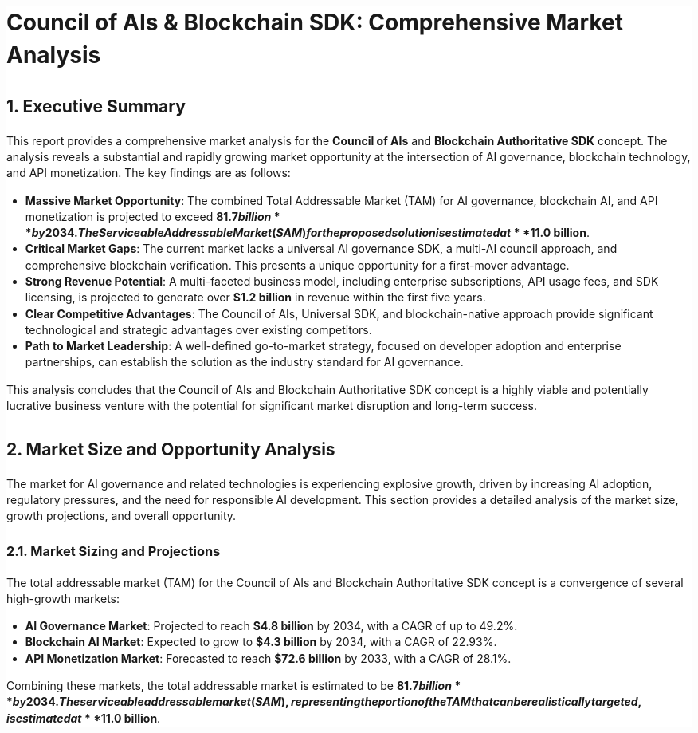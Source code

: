 # Council of AIs & Blockchain SDK: Comprehensive Market Analysis

## 1. Executive Summary

This report provides a comprehensive market analysis for the **Council of AIs** and **Blockchain Authoritative SDK** concept. The analysis reveals a substantial and rapidly growing market opportunity at the intersection of AI governance, blockchain technology, and API monetization. The key findings are as follows:

*   **Massive Market Opportunity**: The combined Total Addressable Market (TAM) for AI governance, blockchain AI, and API monetization is projected to exceed **$81.7 billion** by 2034. The Serviceable Addressable Market (SAM) for the proposed solution is estimated at **$11.0 billion**.
*   **Critical Market Gaps**: The current market lacks a universal AI governance SDK, a multi-AI council approach, and comprehensive blockchain verification. This presents a unique opportunity for a first-mover advantage.
*   **Strong Revenue Potential**: A multi-faceted business model, including enterprise subscriptions, API usage fees, and SDK licensing, is projected to generate over **$1.2 billion** in revenue within the first five years.
*   **Clear Competitive Advantages**: The Council of AIs, Universal SDK, and blockchain-native approach provide significant technological and strategic advantages over existing competitors.
*   **Path to Market Leadership**: A well-defined go-to-market strategy, focused on developer adoption and enterprise partnerships, can establish the solution as the industry standard for AI governance.

This analysis concludes that the Council of AIs and Blockchain Authoritative SDK concept is a highly viable and potentially lucrative business venture with the potential for significant market disruption and long-term success.




## 2. Market Size and Opportunity Analysis

The market for AI governance and related technologies is experiencing explosive growth, driven by increasing AI adoption, regulatory pressures, and the need for responsible AI development. This section provides a detailed analysis of the market size, growth projections, and overall opportunity.

### 2.1. Market Sizing and Projections

The total addressable market (TAM) for the Council of AIs and Blockchain Authoritative SDK concept is a convergence of several high-growth markets:

*   **AI Governance Market**: Projected to reach **$4.8 billion** by 2034, with a CAGR of up to 49.2%.
*   **Blockchain AI Market**: Expected to grow to **$4.3 billion** by 2034, with a CAGR of 22.93%.
*   **API Monetization Market**: Forecasted to reach **$72.6 billion** by 2033, with a CAGR of 28.1%.

Combining these markets, the total addressable market is estimated to be **$81.7 billion** by 2034. The serviceable addressable market (SAM), representing the portion of the TAM that can be realistically targeted, is estimated at **$11.0 billion**.
